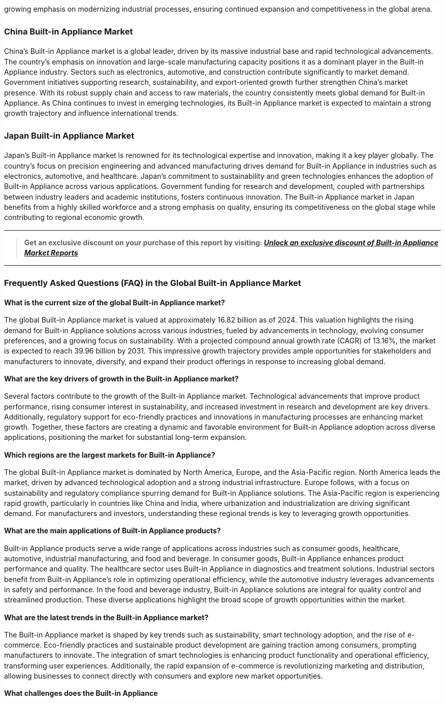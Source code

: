 growing emphasis on modernizing industrial processes, ensuring continued expansion and competitiveness in the global arena.</p><h3>China Built-in Appliance Market</h3><p>China&rsquo;s Built-in Appliance market is a global leader, driven by its massive industrial base and rapid technological advancements. The country&rsquo;s emphasis on innovation and large-scale manufacturing capacity positions it as a dominant player in the Built-in Appliance industry. Sectors such as electronics, automotive, and construction contribute significantly to market demand. Government initiatives supporting research, sustainability, and export-oriented growth further strengthen China&rsquo;s market presence. With its robust supply chain and access to raw materials, the country consistently meets global demand for Built-in Appliance. As China continues to invest in emerging technologies, its Built-in Appliance market is expected to maintain a strong growth trajectory and influence international trends.</p><h3>Japan Built-in Appliance Market</h3><p>Japan&rsquo;s Built-in Appliance market is renowned for its technological expertise and innovation, making it a key player globally. The country&rsquo;s focus on precision engineering and advanced manufacturing drives demand for Built-in Appliance in industries such as electronics, automotive, and healthcare. Japan&rsquo;s commitment to sustainability and green technologies enhances the adoption of Built-in Appliance across various applications. Government funding for research and development, coupled with partnerships between industry leaders and academic institutions, fosters continuous innovation. The Built-in Appliance market in Japan benefits from a highly skilled workforce and a strong emphasis on quality, ensuring its competitiveness on the global stage while contributing to regional economic growth.</p><hr /><blockquote><p><strong>Get an exclusive discount on your purchase of this report by visiting: <em><a href="://marketresearchpulse.com/ask-for-discount/69430?utm_source=Github&amp;utm_medium=022">Unlock an exclusive discount of Built-in Appliance Market Reports</a></em>&nbsp;</strong></p></blockquote><hr /><h3>Frequently Asked Questions (FAQ) in the Global Built-in Appliance Market</h3><p><strong>What is the current size of the global Built-in Appliance market?</strong></p><p>The global Built-in Appliance market is valued at approximately 16.82 billion as of 2024. This valuation highlights the rising demand for Built-in Appliance solutions across various industries, fueled by advancements in technology, evolving consumer preferences, and a growing focus on sustainability. With a projected compound annual growth rate (CAGR) of 13.16%, the market is expected to reach 39.96 billion by 2031. This impressive growth trajectory provides ample opportunities for stakeholders and manufacturers to innovate, diversify, and expand their product offerings in response to increasing global demand.</p><p><strong>What are the key drivers of growth in the Built-in Appliance market?</strong></p><p>Several factors contribute to the growth of the Built-in Appliance market. Technological advancements that improve product performance, rising consumer interest in sustainability, and increased investment in research and development are key drivers. Additionally, regulatory support for eco-friendly practices and innovations in manufacturing processes are enhancing market growth. Together, these factors are creating a dynamic and favorable environment for Built-in Appliance adoption across diverse applications, positioning the market for substantial long-term expansion.</p><p><strong>Which regions are the largest markets for Built-in Appliance?</strong></p><p>The global Built-in Appliance market is dominated by North America, Europe, and the Asia-Pacific region. North America leads the market, driven by advanced technological adoption and a strong industrial infrastructure. Europe follows, with a focus on sustainability and regulatory compliance spurring demand for Built-in Appliance solutions. The Asia-Pacific region is experiencing rapid growth, particularly in countries like China and India, where urbanization and industrialization are driving significant demand. For manufacturers and investors, understanding these regional trends is key to leveraging growth opportunities.</p><p><strong>What are the main applications of Built-in Appliance products?</strong></p><p>Built-in Appliance products serve a wide range of applications across industries such as consumer goods, healthcare, automotive, industrial manufacturing, and food and beverage. In consumer goods, Built-in Appliance enhances product performance and quality. The healthcare sector uses Built-in Appliance in diagnostics and treatment solutions. Industrial sectors benefit from Built-in Appliance&rsquo;s role in optimizing operational efficiency, while the automotive industry leverages advancements in safety and performance. In the food and beverage industry, Built-in Appliance solutions are integral for quality control and streamlined production. These diverse applications highlight the broad scope of growth opportunities within the market.</p><p><strong>What are the latest trends in the Built-in Appliance market?</strong></p><p>The Built-in Appliance market is shaped by key trends such as sustainability, smart technology adoption, and the rise of e-commerce. Eco-friendly practices and sustainable product development are gaining traction among consumers, prompting manufacturers to innovate. The integration of smart technologies is enhancing product functionality and operational efficiency, transforming user experiences. Additionally, the rapid expansion of e-commerce is revolutionizing marketing and distribution, allowing businesses to connect directly with consumers and explore new market opportunities.</p><p><strong>What challenges does the Built-in Appliance